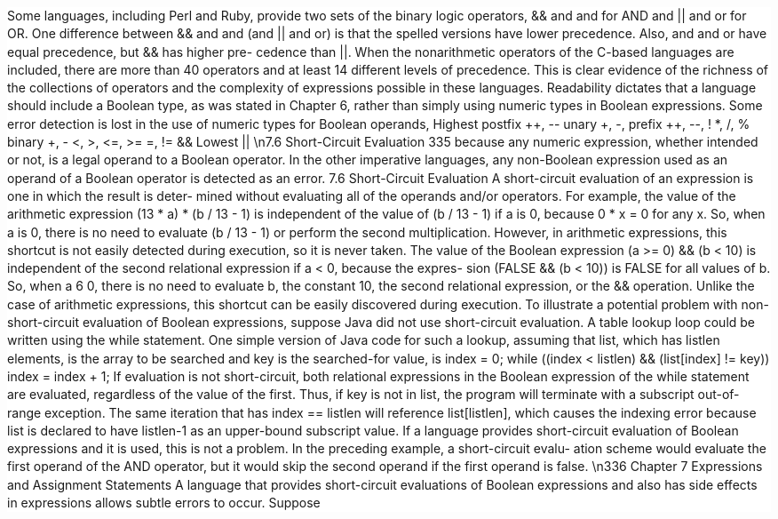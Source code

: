 Some languages, including Perl and Ruby, provide two sets of the binary 
logic operators, && and and for AND and || and or for OR. One difference 
between && and and (and || and or) is that the spelled versions have lower 
precedence. Also, and and or have equal precedence, but && has higher pre-
cedence than ||.
When the nonarithmetic operators of the C-based languages are included, 
there are more than 40 operators and at least 14 different levels of precedence. 
This is clear evidence of the richness of the collections of operators and the 
complexity of expressions possible in these languages.
Readability dictates that a language should include a Boolean type, as was 
stated in Chapter 6, rather than simply using numeric types in Boolean expressions. 
Some error detection is lost in the use of numeric types for Boolean operands, 
Highest
postfix ++, --
unary +, -, prefix ++, --, !
*, /, %
binary +, -
<, >, <=, >=
=, !=
&&
Lowest
||
\n7.6 Short-Circuit Evaluation     335
because any numeric expression, whether intended or not, is a legal operand to a 
Boolean operator. In the other imperative languages, any non-Boolean expression 
used as an operand of a Boolean operator is detected as an error.
7.6 Short-Circuit Evaluation
A short-circuit evaluation of an expression is one in which the result is deter-
mined without evaluating all of the operands and/or operators. For example, 
the value of the arithmetic expression
(13 * a) * (b / 13 - 1)
is independent of the value of (b / 13 - 1) if a is 0, because 0 * x = 0 for 
any x. So, when a is 0, there is no need to evaluate (b / 13 - 1) or perform 
the second multiplication. However, in arithmetic expressions, this shortcut is 
not easily detected during execution, so it is never taken.
The value of the Boolean expression
(a >= 0) && (b < 10) 
is independent of the second relational expression if a < 0, because the expres-
sion  (FALSE && (b < 10)) is FALSE for all values of b. So, when a 6 0, there 
is no need to evaluate b, the constant 10, the second relational expression, or 
the && operation. Unlike the case of arithmetic expressions, this shortcut can 
be easily discovered during execution.
To illustrate a potential problem with non-short-circuit evaluation of 
Boolean expressions, suppose Java did not use short-circuit evaluation. A table 
lookup loop could be written using the while statement. One simple version of 
Java code for such a lookup, assuming that list, which has listlen elements, 
is the array to be searched and key is the searched-for value, is
index = 0;
while ((index < listlen) && (list[index] != key))
  index = index + 1;
If evaluation is not short-circuit, both relational expressions in the Boolean 
expression of the while statement are evaluated, regardless of the value of the 
first. Thus, if key is not in list, the program will terminate with a subscript 
out-of-range exception. The same iteration that has index == listlen will 
reference list[listlen], which causes the indexing error because list is 
declared to have listlen-1 as an upper-bound subscript value.
If a language provides short-circuit evaluation of Boolean expressions and 
it is used, this is not a problem. In the preceding example, a short-circuit evalu-
ation scheme would evaluate the first operand of the AND operator, but it 
would skip the second operand if the first operand is false.
\n336     Chapter 7  Expressions and Assignment Statements
A language that provides short-circuit evaluations of Boolean expressions 
and also has side effects in expressions allows subtle errors to occur. Suppose 